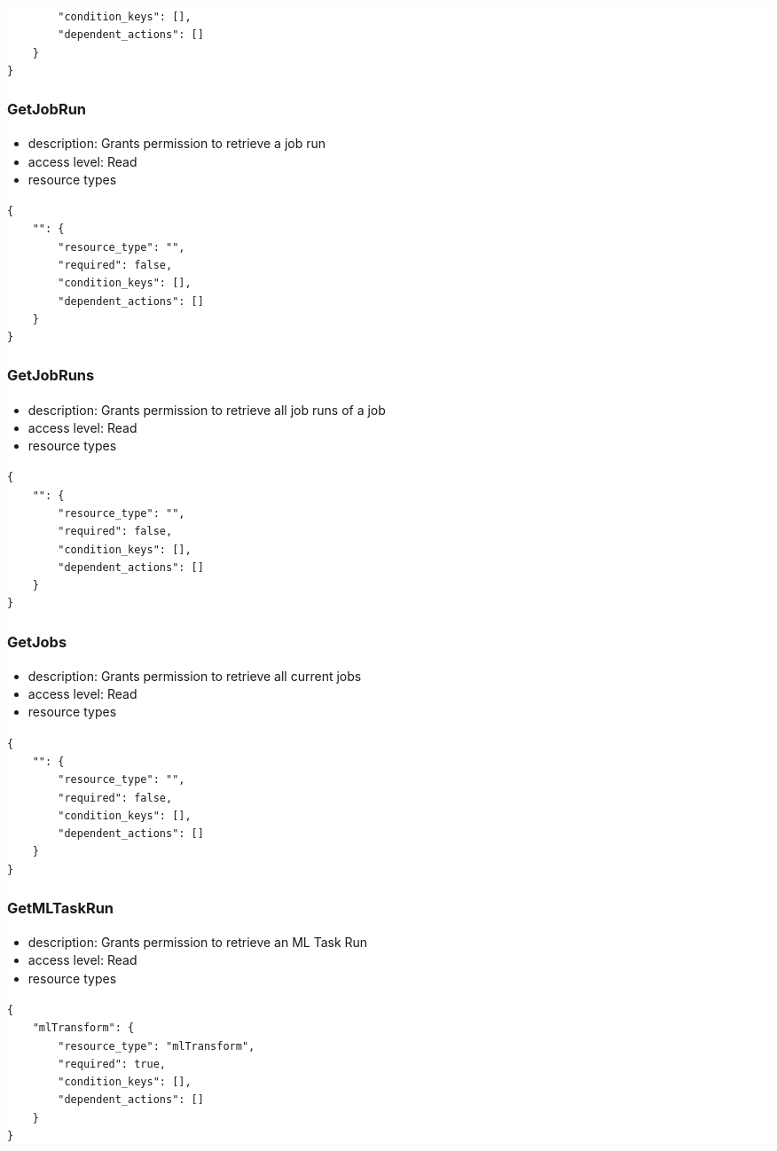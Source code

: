 ```
        "condition_keys": [],
        "dependent_actions": []
    }
}
```
### GetJobRun
- description: Grants permission to retrieve a job run
- access level: Read
- resource types
```
{
    "": {
        "resource_type": "",
        "required": false,
        "condition_keys": [],
        "dependent_actions": []
    }
}
```
### GetJobRuns
- description: Grants permission to retrieve all job runs of a job
- access level: Read
- resource types
```
{
    "": {
        "resource_type": "",
        "required": false,
        "condition_keys": [],
        "dependent_actions": []
    }
}
```
### GetJobs
- description: Grants permission to retrieve all current jobs
- access level: Read
- resource types
```
{
    "": {
        "resource_type": "",
        "required": false,
        "condition_keys": [],
        "dependent_actions": []
    }
}
```
### GetMLTaskRun
- description: Grants permission to retrieve an ML Task Run
- access level: Read
- resource types
```
{
    "mlTransform": {
        "resource_type": "mlTransform",
        "required": true,
        "condition_keys": [],
        "dependent_actions": []
    }
}
```